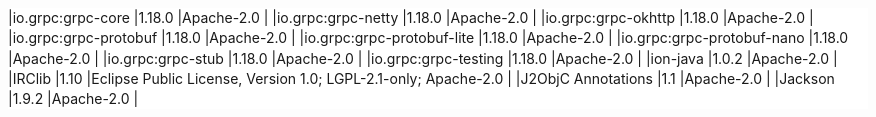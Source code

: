 |io.grpc:grpc-core                                                    |1.18.0                                  |Apache-2.0                                                                                                                                                                                                                                                                                                                                                          |
|io.grpc:grpc-netty                                                   |1.18.0                                  |Apache-2.0                                                                                                                                                                                                                                                                                                                                                          |
|io.grpc:grpc-okhttp                                                  |1.18.0                                  |Apache-2.0                                                                                                                                                                                                                                                                                                                                                          |
|io.grpc:grpc-protobuf                                                |1.18.0                                  |Apache-2.0                                                                                                                                                                                                                                                                                                                                                          |
|io.grpc:grpc-protobuf-lite                                           |1.18.0                                  |Apache-2.0                                                                                                                                                                                                                                                                                                                                                          |
|io.grpc:grpc-protobuf-nano                                           |1.18.0                                  |Apache-2.0                                                                                                                                                                                                                                                                                                                                                          |
|io.grpc:grpc-stub                                                    |1.18.0                                  |Apache-2.0                                                                                                                                                                                                                                                                                                                                                          |
|io.grpc:grpc-testing                                                 |1.18.0                                  |Apache-2.0                                                                                                                                                                                                                                                                                                                                                          |
|ion-java                                                             |1.0.2                                   |Apache-2.0                                                                                                                                                                                                                                                                                                                                                          |
|IRClib                                                               |1.10                                    |Eclipse Public License, Version 1.0; LGPL-2.1-only; Apache-2.0                                                                                                                                                                                                                                                                                                      |
|J2ObjC Annotations                                                   |1.1                                     |Apache-2.0                                                                                                                                                                                                                                                                                                                                                          |
|Jackson                                                              |1.9.2                                   |Apache-2.0                                                                                                                                                                                                                                                                                                                                                          |